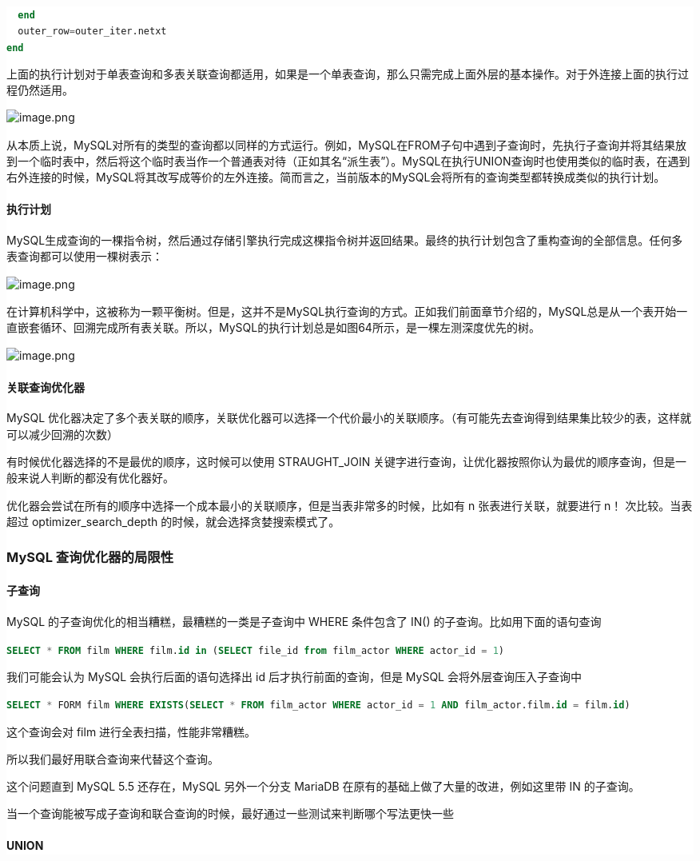 ```sql
  end
  outer_row=outer_iter.netxt
end
```
上面的执行计划对于单表查询和多表关联查询都适用，如果是一个单表查询，那么只需完成上面外层的基本操作。对于外连接上面的执行过程仍然适用。

![image.png](https://i.loli.net/2020/12/09/7QJy1p98xF5VCa3.png)

从本质上说，MySQL对所有的类型的查询都以同样的方式运行。例如，MySQL在FROM子句中遇到子查询时，先执行子查询并将其结果放到一个临时表中，然后将这个临时表当作一个普通表对待（正如其名“派生表”）。MySQL在执行UNION查询时也使用类似的临时表，在遇到右外连接的时候，MySQL将其改写成等价的左外连接。简而言之，当前版本的MySQL会将所有的查询类型都转换成类似的执行计划。

#### 执行计划

MySQL生成查询的一棵指令树，然后通过存储引擎执行完成这棵指令树并返回结果。最终的执行计划包含了重构查询的全部信息。任何多表查询都可以使用一棵树表示：

![image.png](https://i.loli.net/2020/12/09/N8fzEeVYa4ZqbCp.png)

在计算机科学中，这被称为一颗平衡树。但是，这并不是MySQL执行查询的方式。正如我们前面章节介绍的，MySQL总是从一个表开始一直嵌套循环、回溯完成所有表关联。所以，MySQL的执行计划总是如图64所示，是一棵左测深度优先的树。

![image.png](https://i.loli.net/2020/12/09/OsmwaEon28vXVGl.png)

#### 关联查询优化器

MySQL 优化器决定了多个表关联的顺序，关联优化器可以选择一个代价最小的关联顺序。（有可能先去查询得到结果集比较少的表，这样就可以减少回溯的次数）

有时候优化器选择的不是最优的顺序，这时候可以使用 STRAUGHT_JOIN 关键字进行查询，让优化器按照你认为最优的顺序查询，但是一般来说人判断的都没有优化器好。

优化器会尝试在所有的顺序中选择一个成本最小的关联顺序，但是当表非常多的时候，比如有 n 张表进行关联，就要进行 n！ 次比较。当表超过 optimizer_search_depth 的时候，就会选择贪婪搜索模式了。

### MySQL 查询优化器的局限性

#### 子查询

MySQL 的子查询优化的相当糟糕，最糟糕的一类是子查询中 WHERE 条件包含了 IN() 的子查询。比如用下面的语句查询

```sql
SELECT * FROM film WHERE film.id in (SELECT file_id from film_actor WHERE actor_id = 1)
```

我们可能会认为 MySQL 会执行后面的语句选择出 id 后才执行前面的查询，但是 MySQL 会将外层查询压入子查询中

```sql
SELECT * FORM film WHERE EXISTS(SELECT * FROM film_actor WHERE actor_id = 1 AND film_actor.film.id = film.id)
```

这个查询会对 film 进行全表扫描，性能非常糟糕。

所以我们最好用联合查询来代替这个查询。

这个问题直到 MySQL 5.5 还存在，MySQL 另外一个分支 MariaDB 在原有的基础上做了大量的改进，例如这里带 IN 的子查询。

当一个查询能被写成子查询和联合查询的时候，最好通过一些测试来判断哪个写法更快一些

#### UNION

